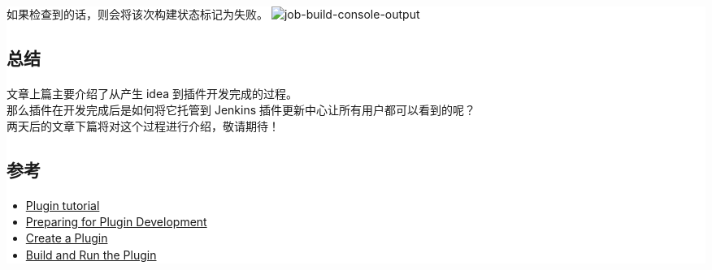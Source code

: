 如果检查到的话，则会将该次构建状态标记为失败。
![job-build-console-output](job-build-console-output.png)

## 总结
文章上篇主要介绍了从产生 idea 到插件开发完成的过程。  
那么插件在开发完成后是如何将它托管到 Jenkins 插件更新中心让所有用户都可以看到的呢？  
两天后的文章下篇将对这个过程进行介绍，敬请期待！
 
 
## 参考
- [Plugin tutorial](https://wiki.jenkins.io/display/JENKINS/Plugin+tutorial) 
- [Preparing for Plugin Development](https://jenkins.io/doc/developer/tutorial/prepare/)
- [Create a Plugin](https://jenkins.io/doc/developer/tutorial/create/)
- [Build and Run the Plugin](https://jenkins.io/doc/developer/tutorial/run/)
